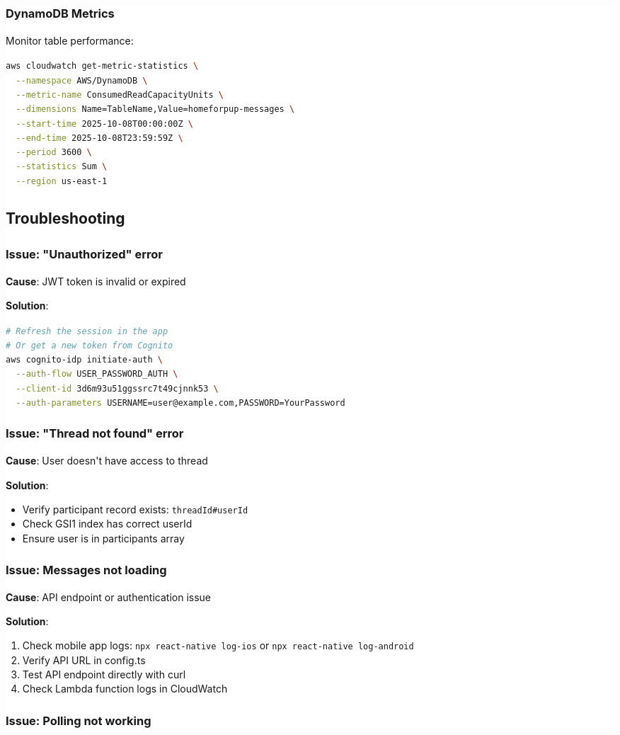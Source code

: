 ### DynamoDB Metrics

Monitor table performance:

```bash
aws cloudwatch get-metric-statistics \
  --namespace AWS/DynamoDB \
  --metric-name ConsumedReadCapacityUnits \
  --dimensions Name=TableName,Value=homeforpup-messages \
  --start-time 2025-10-08T00:00:00Z \
  --end-time 2025-10-08T23:59:59Z \
  --period 3600 \
  --statistics Sum \
  --region us-east-1
```

## Troubleshooting

### Issue: "Unauthorized" error

**Cause**: JWT token is invalid or expired

**Solution**:

```bash
# Refresh the session in the app
# Or get a new token from Cognito
aws cognito-idp initiate-auth \
  --auth-flow USER_PASSWORD_AUTH \
  --client-id 3d6m93u51ggssrc7t49cjnnk53 \
  --auth-parameters USERNAME=user@example.com,PASSWORD=YourPassword
```

### Issue: "Thread not found" error

**Cause**: User doesn't have access to thread

**Solution**:

- Verify participant record exists: `threadId#userId`
- Check GSI1 index has correct userId
- Ensure user is in participants array

### Issue: Messages not loading

**Cause**: API endpoint or authentication issue

**Solution**:

1. Check mobile app logs: `npx react-native log-ios` or `npx react-native log-android`
2. Verify API URL in config.ts
3. Test API endpoint directly with curl
4. Check Lambda function logs in CloudWatch

### Issue: Polling not working
